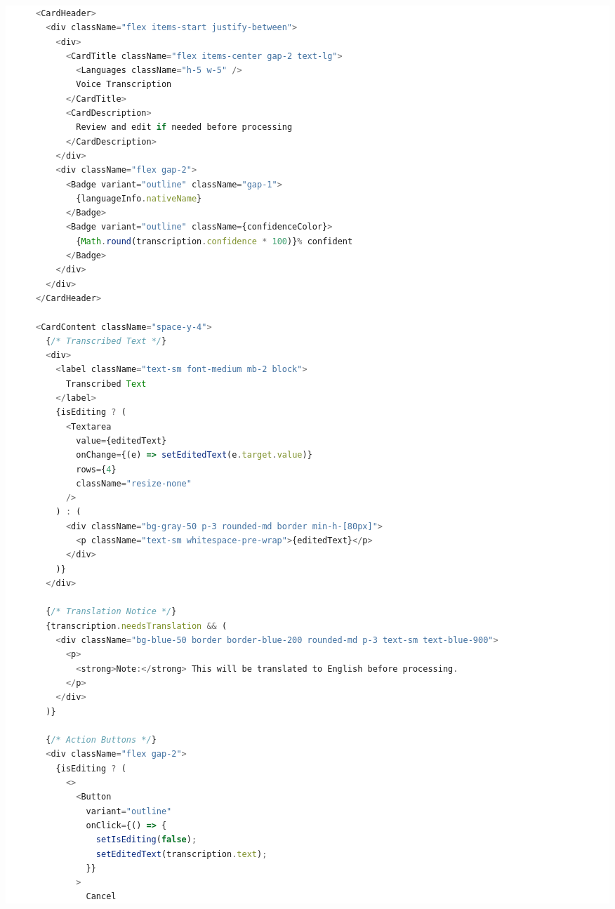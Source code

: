 ```typescript
      <CardHeader>
        <div className="flex items-start justify-between">
          <div>
            <CardTitle className="flex items-center gap-2 text-lg">
              <Languages className="h-5 w-5" />
              Voice Transcription
            </CardTitle>
            <CardDescription>
              Review and edit if needed before processing
            </CardDescription>
          </div>
          <div className="flex gap-2">
            <Badge variant="outline" className="gap-1">
              {languageInfo.nativeName}
            </Badge>
            <Badge variant="outline" className={confidenceColor}>
              {Math.round(transcription.confidence * 100)}% confident
            </Badge>
          </div>
        </div>
      </CardHeader>
      
      <CardContent className="space-y-4">
        {/* Transcribed Text */}
        <div>
          <label className="text-sm font-medium mb-2 block">
            Transcribed Text
          </label>
          {isEditing ? (
            <Textarea
              value={editedText}
              onChange={(e) => setEditedText(e.target.value)}
              rows={4}
              className="resize-none"
            />
          ) : (
            <div className="bg-gray-50 p-3 rounded-md border min-h-[80px]">
              <p className="text-sm whitespace-pre-wrap">{editedText}</p>
            </div>
          )}
        </div>
        
        {/* Translation Notice */}
        {transcription.needsTranslation && (
          <div className="bg-blue-50 border border-blue-200 rounded-md p-3 text-sm text-blue-900">
            <p>
              <strong>Note:</strong> This will be translated to English before processing.
            </p>
          </div>
        )}
        
        {/* Action Buttons */}
        <div className="flex gap-2">
          {isEditing ? (
            <>
              <Button
                variant="outline"
                onClick={() => {
                  setIsEditing(false);
                  setEditedText(transcription.text);
                }}
              >
                Cancel
```